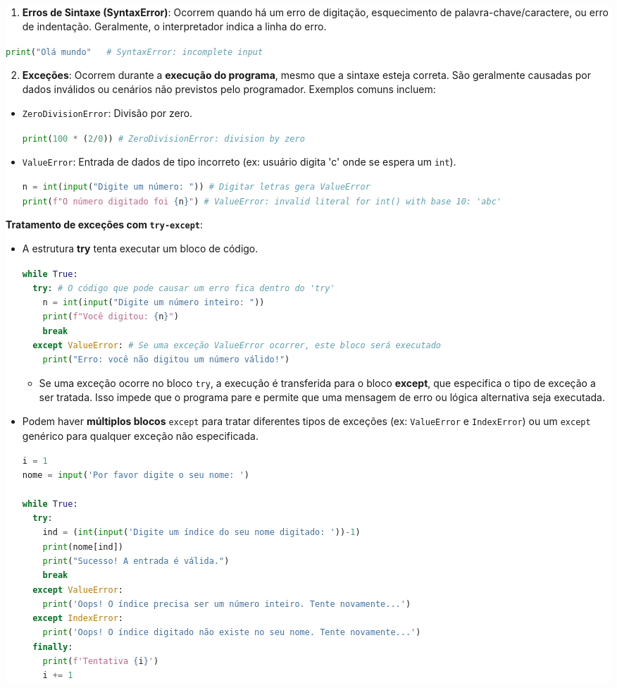 1. **Erros de Sintaxe (SyntaxError)**: Ocorrem quando há um erro de digitação, esquecimento de palavra-chave/caractere, ou erro de indentação. Geralmente, o interpretador indica a linha do erro.

```python
print("Olá mundo"   # SyntaxError: incomplete input
```

2. **Exceções**: Ocorrem durante a **execução do programa**, mesmo que a sintaxe esteja correta. São geralmente causadas por dados inválidos ou cenários não previstos pelo programador. Exemplos comuns incluem:

- `ZeroDivisionError`: Divisão por zero.
    
    ```python
    print(100 * (2/0)) # ZeroDivisionError: division by zero
    ```
    
- `ValueError`: Entrada de dados de tipo incorreto (ex: usuário digita 'c' onde se espera um `int`).
    
    ```python
    n = int(input("Digite um número: ")) # Digitar letras gera ValueError
    print(f"O número digitado foi {n}") # ValueError: invalid literal for int() with base 10: 'abc'
    ```
    

**Tratamento de exceções com `try-except`**:

- A estrutura **try** tenta executar um bloco de código.
    
    ```python
    while True:
      try: # O código que pode causar um erro fica dentro do 'try'
        n = int(input("Digite um número inteiro: "))
        print(f"Você digitou: {n}")
        break
      except ValueError: # Se uma exceção ValueError ocorrer, este bloco será executado
        print("Erro: você não digitou um número válido!")
    ```
    
    - Se uma exceção ocorre no bloco `try`, a execução é transferida para o bloco **except**, que especifica o tipo de exceção a ser tratada. Isso impede que o programa pare e permite que uma mensagem de erro ou lógica alternativa seja executada.
- Podem haver **múltiplos blocos** `except` para tratar diferentes tipos de exceções (ex: `ValueError` e `IndexError`) ou um `except` genérico para qualquer exceção não especificada.
    
    ```python
    i = 1
    nome = input('Por favor digite o seu nome: ')
    
    while True:
      try:
        ind = (int(input('Digite um índice do seu nome digitado: '))-1)
        print(nome[ind])
        print("Sucesso! A entrada é válida.")
        break
      except ValueError:
        print('Oops! O índice precisa ser um número inteiro. Tente novamente...')
      except IndexError:
        print('Oops! O índice digitado não existe no seu nome. Tente novamente...')
      finally:
        print(f'Tentativa {i}')
        i += 1
    ```
    